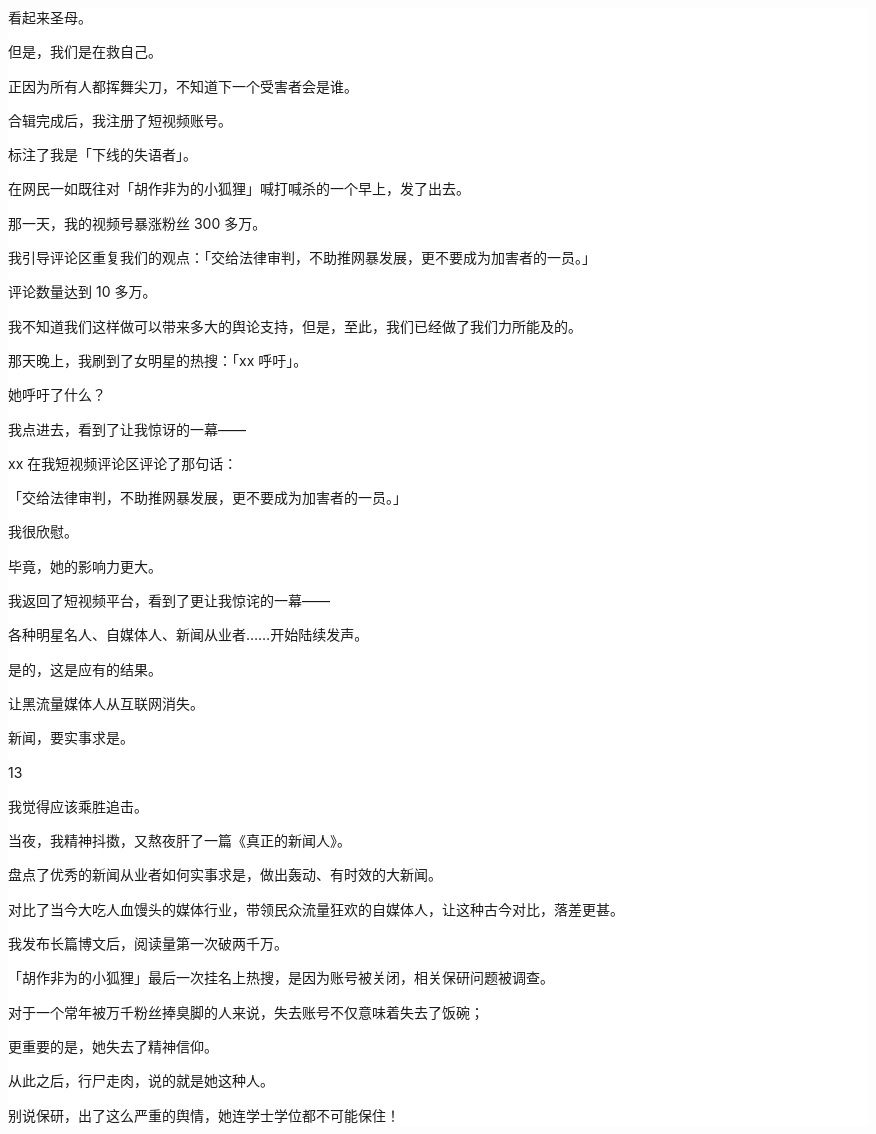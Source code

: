 看起来圣母。

但是，我们是在救自己。

正因为所有⼈都挥舞尖刀，不知道下⼀个受害者会是谁。

合辑完成后，我注册了短视频账号。

标注了我是「下线的失语者」。

在网民⼀如既往对「胡作非为的小狐狸」喊打喊杀的⼀个早上，发了出去。

那⼀天，我的视频号暴涨粉丝 300 多万。

我引导评论区重复我们的观点：「交给法律审判，不助推网暴发展，更不要成为加害者的⼀员。」

评论数量达到 10 多万。

我不知道我们这样做可以带来多⼤的舆论支持，但是，至此，我们已经做了我们力所能及的。

那天晚上，我刷到了女明星的热搜：「xx 呼吁」。

她呼吁了什么？

我点进去，看到了让我惊讶的⼀幕——

xx 在我短视频评论区评论了那句话：

「交给法律审判，不助推网暴发展，更不要成为加害者的⼀员。」

我很欣慰。

毕竟，她的影响力更⼤。

我返回了短视频平台，看到了更让我惊诧的⼀幕——

各种明星名⼈、自媒体⼈、新闻从业者……开始陆续发声。

是的，这是应有的结果。

让黑流量媒体⼈从互联网消失。

新闻，要实事求是。

13

我觉得应该乘胜追击。

当夜，我精神抖擞，又熬夜肝了⼀篇《真正的新闻⼈》。

盘点了优秀的新闻从业者如何实事求是，做出轰动、有时效的⼤新闻。

对比了当今⼤吃⼈血馒头的媒体行业，带领民众流量狂欢的自媒体⼈，让这种古今对比，落差更甚。

我发布长篇博文后，阅读量第⼀次破两千万。

「胡作非为的小狐狸」最后⼀次挂名上热搜，是因为账号被关闭，相关保研问题被调查。

对于⼀个常年被万千粉丝捧臭脚的⼈来说，失去账号不仅意味着失去了饭碗；

更重要的是，她失去了精神信仰。

从此之后，行尸走肉，说的就是她这种⼈。

别说保研，出了这么严重的舆情，她连学士学位都不可能保住！
